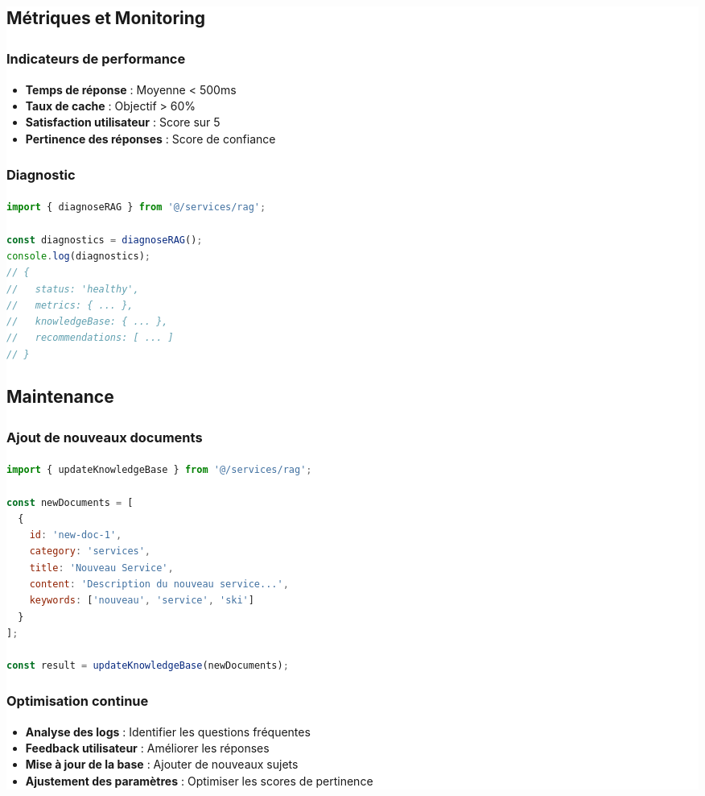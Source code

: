 ## Métriques et Monitoring

### Indicateurs de performance

- **Temps de réponse** : Moyenne < 500ms
- **Taux de cache** : Objectif > 60%
- **Satisfaction utilisateur** : Score sur 5
- **Pertinence des réponses** : Score de confiance

### Diagnostic

```javascript
import { diagnoseRAG } from '@/services/rag';

const diagnostics = diagnoseRAG();
console.log(diagnostics);
// {
//   status: 'healthy',
//   metrics: { ... },
//   knowledgeBase: { ... },
//   recommendations: [ ... ]
// }
```

## Maintenance

### Ajout de nouveaux documents

```javascript
import { updateKnowledgeBase } from '@/services/rag';

const newDocuments = [
  {
    id: 'new-doc-1',
    category: 'services',
    title: 'Nouveau Service',
    content: 'Description du nouveau service...',
    keywords: ['nouveau', 'service', 'ski']
  }
];

const result = updateKnowledgeBase(newDocuments);
```

### Optimisation continue

- **Analyse des logs** : Identifier les questions fréquentes
- **Feedback utilisateur** : Améliorer les réponses
- **Mise à jour de la base** : Ajouter de nouveaux sujets
- **Ajustement des paramètres** : Optimiser les scores de pertinence
